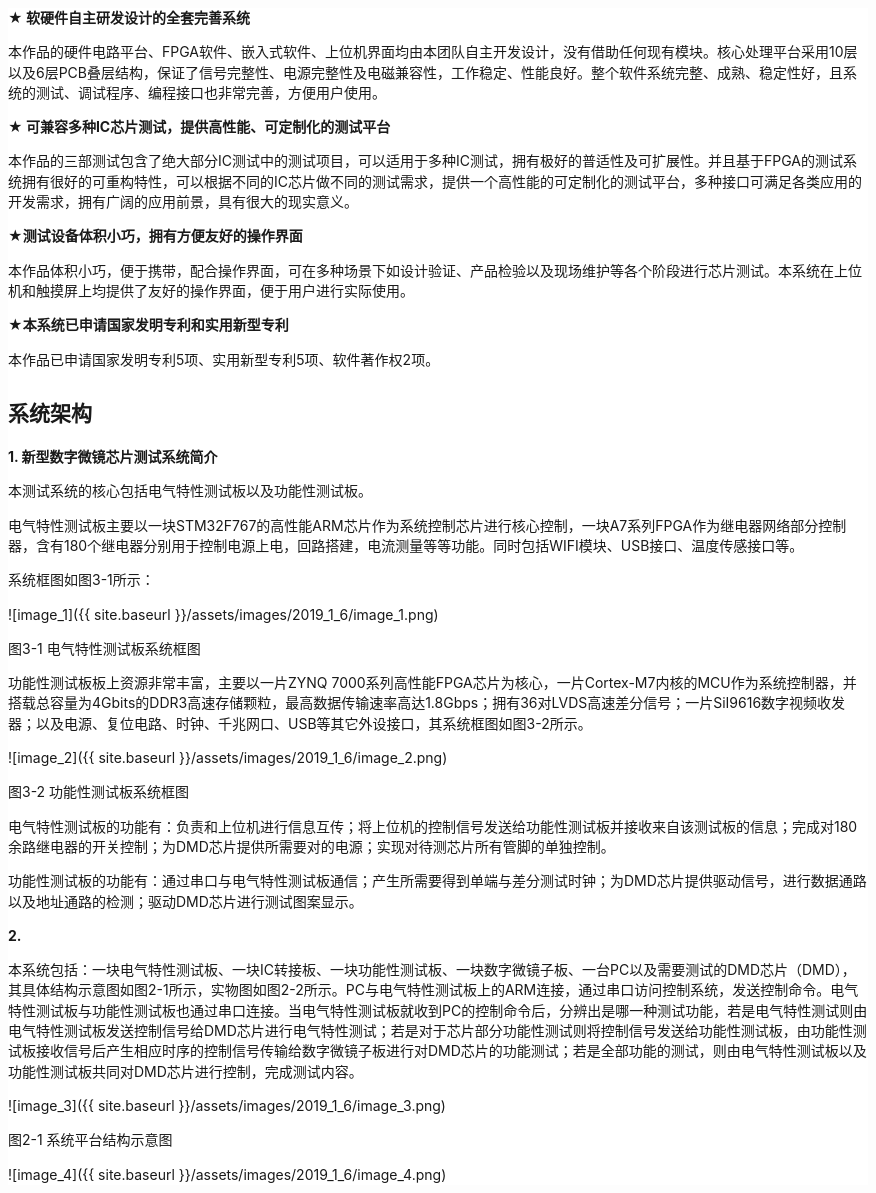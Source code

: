 **★ 软硬件自主研发设计的全套完善系统**

本作品的硬件电路平台、FPGA软件、嵌入式软件、上位机界面均由本团队自主开发设计，没有借助任何现有模块。核心处理平台采用10层以及6层PCB叠层结构，保证了信号完整性、电源完整性及电磁兼容性，工作稳定、性能良好。整个软件系统完整、成熟、稳定性好，且系统的测试、调试程序、编程接口也非常完善，方便用户使用。

**★ 可兼容多种IC芯片测试，提供高性能、可定制化的测试平台**

本作品的三部测试包含了绝大部分IC测试中的测试项目，可以适用于多种IC测试，拥有极好的普适性及可扩展性。并且基于FPGA的测试系统拥有很好的可重构特性，可以根据不同的IC芯片做不同的测试需求，提供一个高性能的可定制化的测试平台，多种接口可满足各类应用的开发需求，拥有广阔的应用前景，具有很大的现实意义。

**★测试设备体积小巧，拥有方便友好的操作界面**

本作品体积小巧，便于携带，配合操作界面，可在多种场景下如设计验证、产品检验以及现场维护等各个阶段进行芯片测试。本系统在上位机和触摸屏上均提供了友好的操作界面，便于用户进行实际使用。

**★本系统已申请国家发明专利和实用新型专利**

本作品已申请国家发明专利5项、实用新型专利5项、软件著作权2项。

## **系统架构**


**1. 新型数字微镜芯片测试系统简介**

本测试系统的核心包括电气特性测试板以及功能性测试板。

电气特性测试板主要以一块STM32F767的高性能ARM芯片作为系统控制芯片进行核心控制，一块A7系列FPGA作为继电器网络部分控制器，含有180个继电器分别用于控制电源上电，回路搭建，电流测量等等功能。同时包括WIFI模块、USB接口、温度传感接口等。

系统框图如图3-1所示：

![image_1]({{ site.baseurl }}/assets/images/2019_1_6/image_1.png)

图3-1 电气特性测试板系统框图

功能性测试板板上资源非常丰富，主要以一片ZYNQ 7000系列高性能FPGA芯片为核心，一片Cortex-M7内核的MCU作为系统控制器，并搭载总容量为4Gbits的DDR3高速存储颗粒，最高数据传输速率高达1.8Gbps；拥有36对LVDS高速差分信号；一片SiI9616数字视频收发器；以及电源、复位电路、时钟、千兆网口、USB等其它外设接口，其系统框图如图3-2所示。

![image_2]({{ site.baseurl }}/assets/images/2019_1_6/image_2.png)

图3-2 功能性测试板系统框图

电气特性测试板的功能有：负责和上位机进行信息互传；将上位机的控制信号发送给功能性测试板并接收来自该测试板的信息；完成对180余路继电器的开关控制；为DMD芯片提供所需要对的电源；实现对待测芯片所有管脚的单独控制。

功能性测试板的功能有：通过串口与电气特性测试板通信；产生所需要得到单端与差分测试时钟；为DMD芯片提供驱动信号，进行数据通路以及地址通路的检测；驱动DMD芯片进行测试图案显示。

**2.**

本系统包括：一块电气特性测试板、一块IC转接板、一块功能性测试板、一块数字微镜子板、一台PC以及需要测试的DMD芯片（DMD），其具体结构示意图如图2-1所示，实物图如图2-2所示。PC与电气特性测试板上的ARM连接，通过串口访问控制系统，发送控制命令。电气特性测试板与功能性测试板也通过串口连接。当电气特性测试板就收到PC的控制命令后，分辨出是哪一种测试功能，若是电气特性测试则由电气特性测试板发送控制信号给DMD芯片进行电气特性测试；若是对于芯片部分功能性测试则将控制信号发送给功能性测试板，由功能性测试板接收信号后产生相应时序的控制信号传输给数字微镜子板进行对DMD芯片的功能测试；若是全部功能的测试，则由电气特性测试板以及功能性测试板共同对DMD芯片进行控制，完成测试内容。

![image_3]({{ site.baseurl }}/assets/images/2019_1_6/image_3.png)

图2-1&nbsp;系统平台结构示意图

![image_4]({{ site.baseurl }}/assets/images/2019_1_6/image_4.png)
